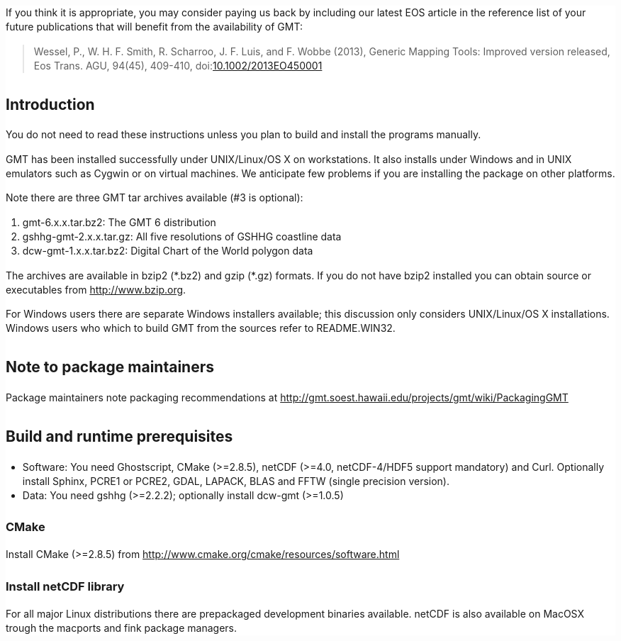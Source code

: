 If you think it is appropriate, you may consider paying us back by including
our latest EOS article in the reference list of your future publications that
will benefit from the availability of GMT:

> Wessel, P., W. H. F. Smith, R. Scharroo, J. F. Luis, and F. Wobbe (2013),
> Generic Mapping Tools: Improved version released, Eos Trans. AGU, 94(45),
> 409-410, doi:[10.1002/2013EO450001](https://doi.org/10.1002/2013EO450001)

## Introduction

You do not need to read these instructions unless you plan to build and
install the programs manually.

GMT has been installed successfully under UNIX/Linux/OS X on workstations.  It
also installs under Windows and in UNIX emulators such as Cygwin or on virtual
machines.  We anticipate few problems if you are installing the package on
other platforms.

Note there are three GMT tar archives available (#3 is optional):

1. gmt-6.x.x.tar.bz2:          The GMT 6 distribution
2. gshhg-gmt-2.x.x.tar.gz:     All five resolutions of GSHHG coastline data
3. dcw-gmt-1.x.x.tar.bz2:      Digital Chart of the World polygon data

The archives are available in bzip2 (\*.bz2) and gzip (\*.gz) formats.
If you do not have bzip2 installed you can obtain source or executables
from http://www.bzip.org.

For Windows users there are separate Windows installers available; this
discussion only considers UNIX/Linux/OS X installations. Windows users who
which to build GMT from the sources refer to README.WIN32.

## Note to package maintainers

Package maintainers note packaging recommendations at
http://gmt.soest.hawaii.edu/projects/gmt/wiki/PackagingGMT

## Build and runtime prerequisites

- Software:
  You need Ghostscript, CMake (>=2.8.5), netCDF (>=4.0, netCDF-4/HDF5
  support mandatory) and Curl.  Optionally install Sphinx, PCRE1 or PCRE2, GDAL, LAPACK,
  BLAS and FFTW (single precision version).
- Data:
  You need gshhg (>=2.2.2); optionally install dcw-gmt (>=1.0.5)

### CMake

Install CMake (>=2.8.5) from http://www.cmake.org/cmake/resources/software.html

### Install netCDF library

For all major Linux distributions there are prepackaged development binaries
available. netCDF is also available on MacOSX trough the macports and fink
package managers.
